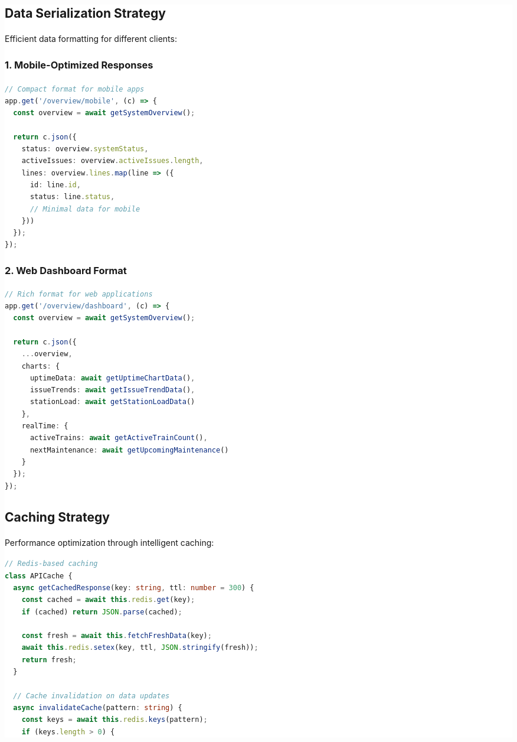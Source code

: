
## Data Serialization Strategy

Efficient data formatting for different clients:

### 1. Mobile-Optimized Responses
```typescript
// Compact format for mobile apps
app.get('/overview/mobile', (c) => {
  const overview = await getSystemOverview();

  return c.json({
    status: overview.systemStatus,
    activeIssues: overview.activeIssues.length,
    lines: overview.lines.map(line => ({
      id: line.id,
      status: line.status,
      // Minimal data for mobile
    }))
  });
});
```

### 2. Web Dashboard Format
```typescript
// Rich format for web applications
app.get('/overview/dashboard', (c) => {
  const overview = await getSystemOverview();

  return c.json({
    ...overview,
    charts: {
      uptimeData: await getUptimeChartData(),
      issueTrends: await getIssueTrendData(),
      stationLoad: await getStationLoadData()
    },
    realTime: {
      activeTrains: await getActiveTrainCount(),
      nextMaintenance: await getUpcomingMaintenance()
    }
  });
});
```

## Caching Strategy

Performance optimization through intelligent caching:

```typescript
// Redis-based caching
class APICache {
  async getCachedResponse(key: string, ttl: number = 300) {
    const cached = await this.redis.get(key);
    if (cached) return JSON.parse(cached);

    const fresh = await this.fetchFreshData(key);
    await this.redis.setex(key, ttl, JSON.stringify(fresh));
    return fresh;
  }

  // Cache invalidation on data updates
  async invalidateCache(pattern: string) {
    const keys = await this.redis.keys(pattern);
    if (keys.length > 0) {
```